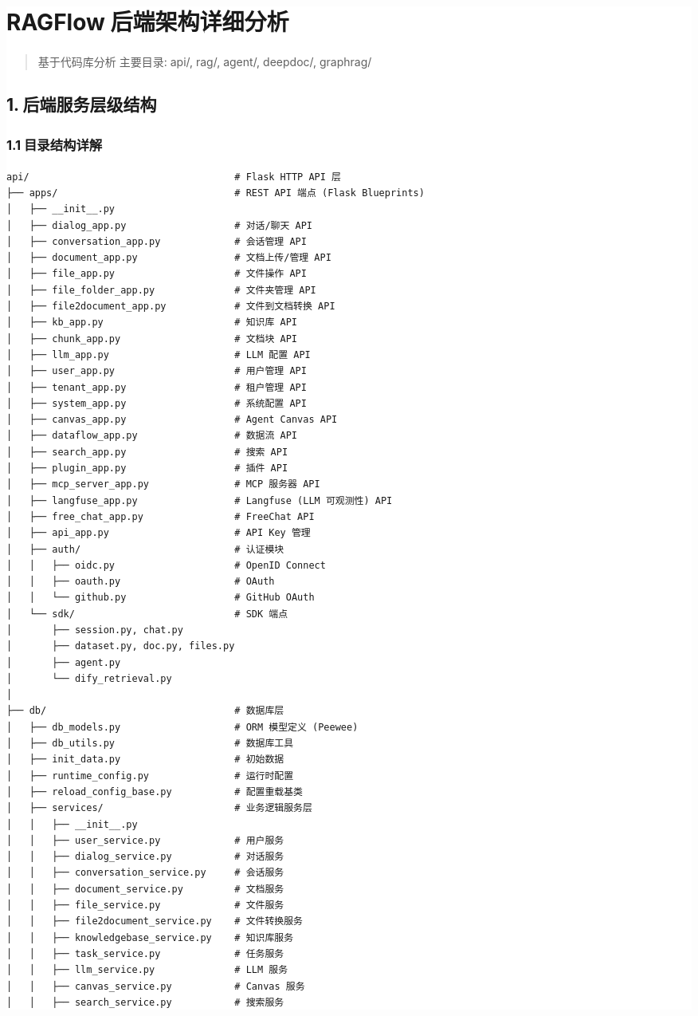 # RAGFlow 后端架构详细分析

> 基于代码库分析
> 主要目录: api/, rag/, agent/, deepdoc/, graphrag/

## 1. 后端服务层级结构

### 1.1 目录结构详解

```
api/                                    # Flask HTTP API 层
├── apps/                               # REST API 端点 (Flask Blueprints)
│   ├── __init__.py
│   ├── dialog_app.py                   # 对话/聊天 API
│   ├── conversation_app.py             # 会话管理 API
│   ├── document_app.py                 # 文档上传/管理 API
│   ├── file_app.py                     # 文件操作 API
│   ├── file_folder_app.py              # 文件夹管理 API
│   ├── file2document_app.py            # 文件到文档转换 API
│   ├── kb_app.py                       # 知识库 API
│   ├── chunk_app.py                    # 文档块 API
│   ├── llm_app.py                      # LLM 配置 API
│   ├── user_app.py                     # 用户管理 API
│   ├── tenant_app.py                   # 租户管理 API
│   ├── system_app.py                   # 系统配置 API
│   ├── canvas_app.py                   # Agent Canvas API
│   ├── dataflow_app.py                 # 数据流 API
│   ├── search_app.py                   # 搜索 API
│   ├── plugin_app.py                   # 插件 API
│   ├── mcp_server_app.py               # MCP 服务器 API
│   ├── langfuse_app.py                 # Langfuse (LLM 可观测性) API
│   ├── free_chat_app.py                # FreeChat API
│   ├── api_app.py                      # API Key 管理
│   ├── auth/                           # 认证模块
│   │   ├── oidc.py                     # OpenID Connect
│   │   ├── oauth.py                    # OAuth
│   │   └── github.py                   # GitHub OAuth
│   └── sdk/                            # SDK 端点
│       ├── session.py, chat.py
│       ├── dataset.py, doc.py, files.py
│       ├── agent.py
│       └── dify_retrieval.py
│
├── db/                                 # 数据库层
│   ├── db_models.py                    # ORM 模型定义 (Peewee)
│   ├── db_utils.py                     # 数据库工具
│   ├── init_data.py                    # 初始数据
│   ├── runtime_config.py               # 运行时配置
│   ├── reload_config_base.py           # 配置重载基类
│   ├── services/                       # 业务逻辑服务层
│   │   ├── __init__.py
│   │   ├── user_service.py             # 用户服务
│   │   ├── dialog_service.py           # 对话服务
│   │   ├── conversation_service.py     # 会话服务
│   │   ├── document_service.py         # 文档服务
│   │   ├── file_service.py             # 文件服务
│   │   ├── file2document_service.py    # 文件转换服务
│   │   ├── knowledgebase_service.py    # 知识库服务
│   │   ├── task_service.py             # 任务服务
│   │   ├── llm_service.py              # LLM 服务
│   │   ├── canvas_service.py           # Canvas 服务
│   │   ├── search_service.py           # 搜索服务
```
